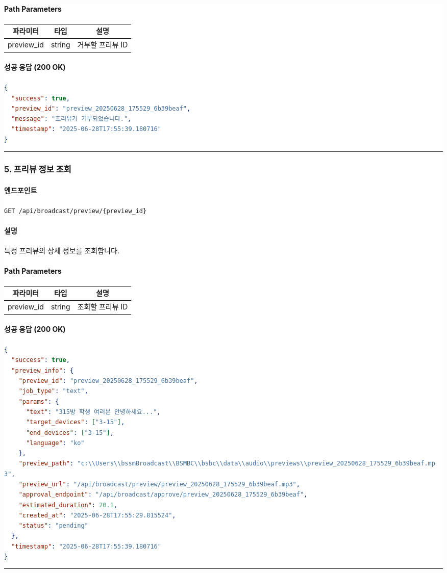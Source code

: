 #### Path Parameters
| 파라미터 | 타입 | 설명 |
|---------|------|------|
| preview_id | string | 거부할 프리뷰 ID |

#### 성공 응답 (200 OK)
```json
{
  "success": true,
  "preview_id": "preview_20250628_175529_6b39beaf",
  "message": "프리뷰가 거부되었습니다.",
  "timestamp": "2025-06-28T17:55:39.180716"
}
```

---

### 5. 프리뷰 정보 조회

#### 엔드포인트
```
GET /api/broadcast/preview/{preview_id}
```

#### 설명
특정 프리뷰의 상세 정보를 조회합니다.

#### Path Parameters
| 파라미터 | 타입 | 설명 |
|---------|------|------|
| preview_id | string | 조회할 프리뷰 ID |

#### 성공 응답 (200 OK)
```json
{
  "success": true,
  "preview_info": {
    "preview_id": "preview_20250628_175529_6b39beaf",
    "job_type": "text",
    "params": {
      "text": "315방 학생 여러분 안녕하세요...",
      "target_devices": ["3-15"],
      "end_devices": ["3-15"],
      "language": "ko"
    },
    "preview_path": "c:\\Users\\bssmBroadcast\\BSMBC\\bsbc\\data\\audio\\previews\\preview_20250628_175529_6b39beaf.mp3",
    "preview_url": "/api/broadcast/preview/preview_20250628_175529_6b39beaf.mp3",
    "approval_endpoint": "/api/broadcast/approve/preview_20250628_175529_6b39beaf",
    "estimated_duration": 20.1,
    "created_at": "2025-06-28T17:55:29.815524",
    "status": "pending"
  },
  "timestamp": "2025-06-28T17:55:39.180716"
}
```

---